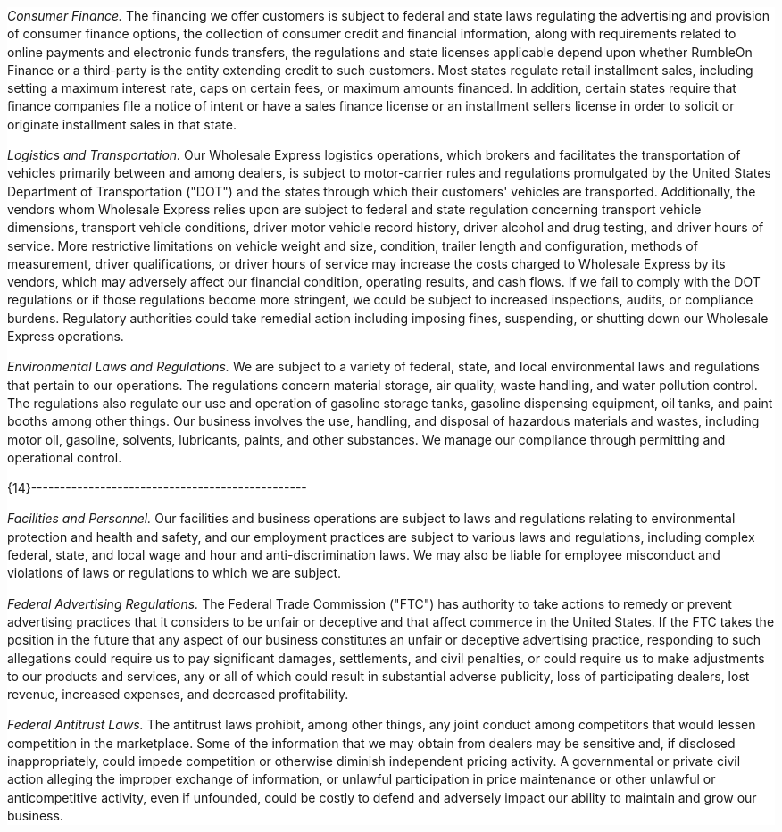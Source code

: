 *Consumer Finance.* The financing we offer customers is subject to federal and state laws regulating the advertising and provision of consumer finance options, the collection of consumer credit and financial information, along with requirements related to online payments and electronic funds transfers, the regulations and state licenses applicable depend upon whether RumbleOn Finance or a third-party is the entity extending credit to such customers. Most states regulate retail installment sales, including setting a maximum interest rate, caps on certain fees, or maximum amounts financed. In addition, certain states require that finance companies file a notice of intent or have a sales finance license or an installment sellers license in order to solicit or originate installment sales in that state.

*Logistics and Transportation.* Our Wholesale Express logistics operations, which brokers and facilitates the transportation of vehicles primarily between and among dealers, is subject to motor-carrier rules and regulations promulgated by the United States Department of Transportation ("DOT") and the states through which their customers' vehicles are transported. Additionally, the vendors whom Wholesale Express relies upon are subject to federal and state regulation concerning transport vehicle dimensions, transport vehicle conditions, driver motor vehicle record history, driver alcohol and drug testing, and driver hours of service. More restrictive limitations on vehicle weight and size, condition, trailer length and configuration, methods of measurement, driver qualifications, or driver hours of service may increase the costs charged to Wholesale Express by its vendors, which may adversely affect our financial condition, operating results, and cash flows. If we fail to comply with the DOT regulations or if those regulations become more stringent, we could be subject to increased inspections, audits, or compliance burdens. Regulatory authorities could take remedial action including imposing fines, suspending, or shutting down our Wholesale Express operations.

*Environmental Laws and Regulations.* We are subject to a variety of federal, state, and local environmental laws and regulations that pertain to our operations. The regulations concern material storage, air quality, waste handling, and water pollution control. The regulations also regulate our use and operation of gasoline storage tanks, gasoline dispensing equipment, oil tanks, and paint booths among other things. Our business involves the use, handling, and disposal of hazardous materials and wastes, including motor oil, gasoline, solvents, lubricants, paints, and other substances. We manage our compliance through permitting and operational control.

{14}------------------------------------------------

*Facilities and Personnel.* Our facilities and business operations are subject to laws and regulations relating to environmental protection and health and safety, and our employment practices are subject to various laws and regulations, including complex federal, state, and local wage and hour and anti-discrimination laws. We may also be liable for employee misconduct and violations of laws or regulations to which we are subject.

*Federal Advertising Regulations.* The Federal Trade Commission ("FTC") has authority to take actions to remedy or prevent advertising practices that it considers to be unfair or deceptive and that affect commerce in the United States. If the FTC takes the position in the future that any aspect of our business constitutes an unfair or deceptive advertising practice, responding to such allegations could require us to pay significant damages, settlements, and civil penalties, or could require us to make adjustments to our products and services, any or all of which could result in substantial adverse publicity, loss of participating dealers, lost revenue, increased expenses, and decreased profitability.

*Federal Antitrust Laws.* The antitrust laws prohibit, among other things, any joint conduct among competitors that would lessen competition in the marketplace. Some of the information that we may obtain from dealers may be sensitive and, if disclosed inappropriately, could impede competition or otherwise diminish independent pricing activity. A governmental or private civil action alleging the improper exchange of information, or unlawful participation in price maintenance or other unlawful or anticompetitive activity, even if unfounded, could be costly to defend and adversely impact our ability to maintain and grow our business.
